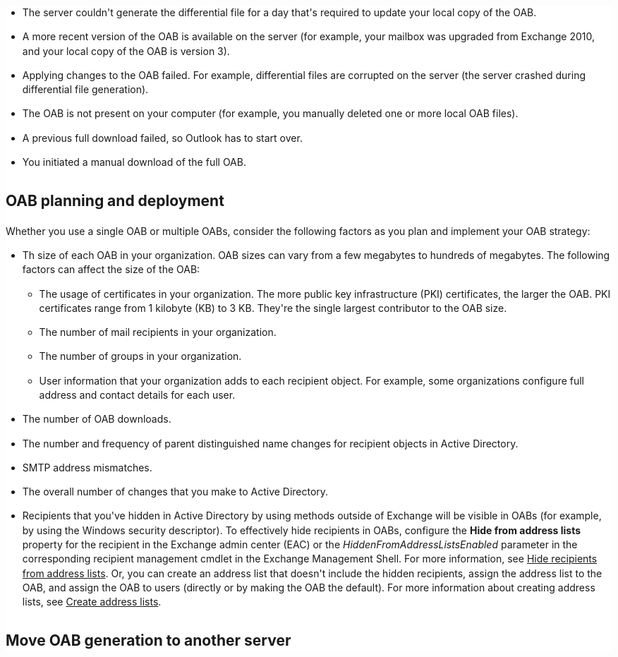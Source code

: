   - The server couldn't generate the differential file for a day that's required to update your local copy of the OAB.
    
- A more recent version of the OAB is available on the server (for example, your mailbox was upgraded from Exchange 2010, and your local copy of the OAB is version 3).
    
- Applying changes to the OAB failed. For example, differential files are corrupted on the server (the server crashed during differential file generation).
    
- The OAB is not present on your computer (for example, you manually deleted one or more local OAB files).
    
- A previous full download failed, so Outlook has to start over.
    
- You initiated a manual download of the full OAB.
    
## OAB planning and deployment
<a name="OABPlanning"> </a>

Whether you use a single OAB or multiple OABs, consider the following factors as you plan and implement your OAB strategy:
  
- Th size of each OAB in your organization. OAB sizes can vary from a few megabytes to hundreds of megabytes. The following factors can affect the size of the OAB:
    
  - The usage of certificates in your organization. The more public key infrastructure (PKI) certificates, the larger the OAB. PKI certificates range from 1 kilobyte (KB) to 3 KB. They're the single largest contributor to the OAB size.
    
  - The number of mail recipients in your organization.
    
  - The number of groups in your organization.
    
  - User information that your organization adds to each recipient object. For example, some organizations configure full address and contact details for each user.
    
- The number of OAB downloads.
    
- The number and frequency of parent distinguished name changes for recipient objects in Active Directory.
    
- SMTP address mismatches.
    
- The overall number of changes that you make to Active Directory.
    
- Recipients that you've hidden in Active Directory by using methods outside of Exchange will be visible in OABs (for example, by using the Windows security descriptor). To effectively hide recipients in OABs, configure the **Hide from address lists** property for the recipient in the Exchange admin center (EAC) or the  _HiddenFromAddressListsEnabled_ parameter in the corresponding recipient management cmdlet in the Exchange Management Shell. For more information, see [Hide recipients from address lists](../../email-addresses-and-address-books/address-lists/address-list-procedures.md#HideRecipients). Or, you can create an address list that doesn't include the hidden recipients, assign the address list to the OAB, and assign the OAB to users (directly or by making the OAB the default). For more information about creating address lists, see [Create address lists](../../email-addresses-and-address-books/address-lists/address-list-procedures.md#CreateAddressList).
    
## Move OAB generation to another server
<a name="MoveOABGen"> </a>
